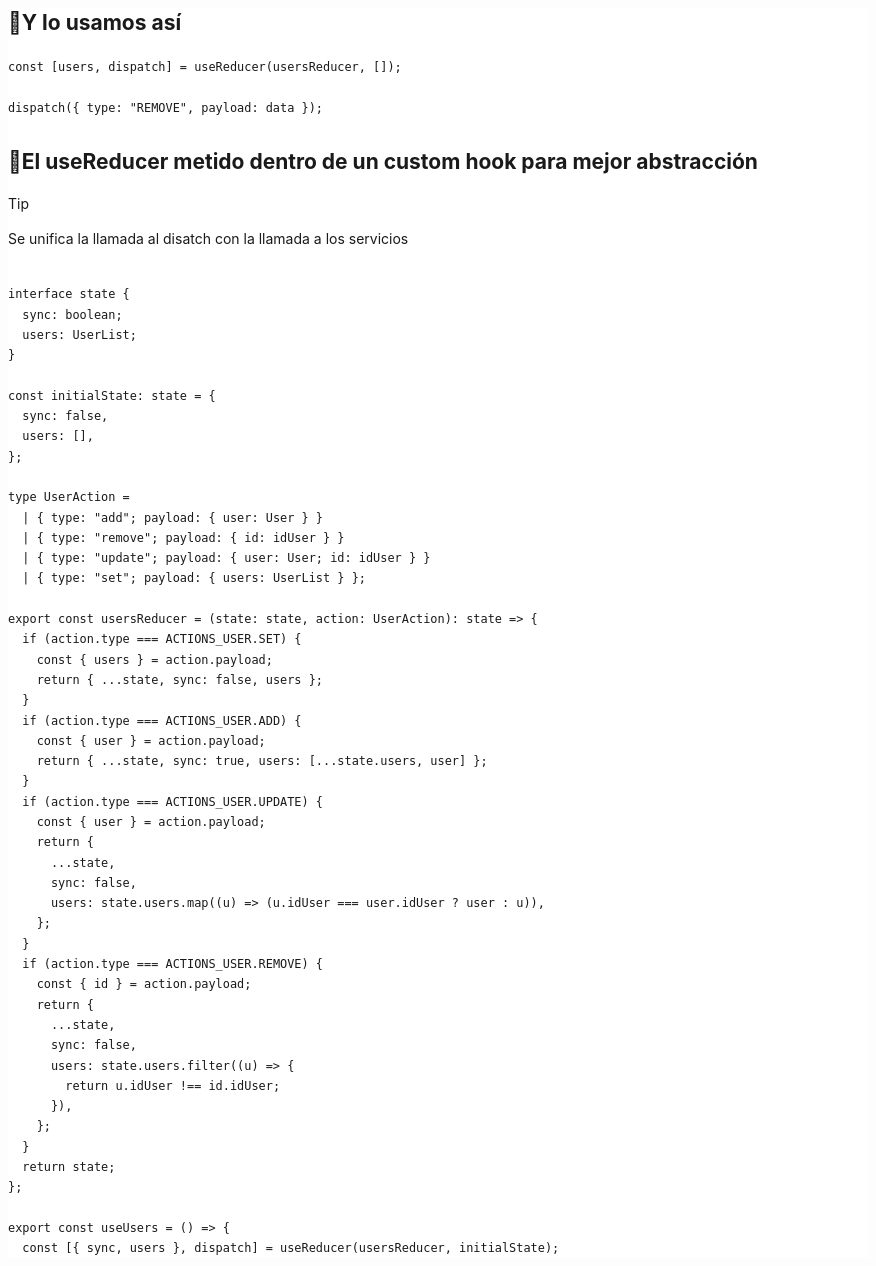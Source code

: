 ## 📌Y lo usamos así

```tsx
const [users, dispatch] = useReducer(usersReducer, []);

dispatch({ type: "REMOVE", payload: data });
```

## 📌El useReducer metido dentro de un custom hook para mejor abstracción

>[!TIP]
>Se unifica la llamada al disatch con la llamada a los servicios

```tsx

interface state {
  sync: boolean;
  users: UserList;
}

const initialState: state = {
  sync: false,
  users: [],
};

type UserAction =
  | { type: "add"; payload: { user: User } }
  | { type: "remove"; payload: { id: idUser } }
  | { type: "update"; payload: { user: User; id: idUser } }
  | { type: "set"; payload: { users: UserList } };

export const usersReducer = (state: state, action: UserAction): state => {
  if (action.type === ACTIONS_USER.SET) {
    const { users } = action.payload;
    return { ...state, sync: false, users };
  }
  if (action.type === ACTIONS_USER.ADD) {
    const { user } = action.payload;
    return { ...state, sync: true, users: [...state.users, user] };
  }
  if (action.type === ACTIONS_USER.UPDATE) {
    const { user } = action.payload;
    return {
      ...state,
      sync: false,
      users: state.users.map((u) => (u.idUser === user.idUser ? user : u)),
    };
  }
  if (action.type === ACTIONS_USER.REMOVE) {
    const { id } = action.payload;
    return {
      ...state,
      sync: false,
      users: state.users.filter((u) => {
        return u.idUser !== id.idUser;
      }),
    };
  }
  return state;
};

export const useUsers = () => {
  const [{ sync, users }, dispatch] = useReducer(usersReducer, initialState);
```